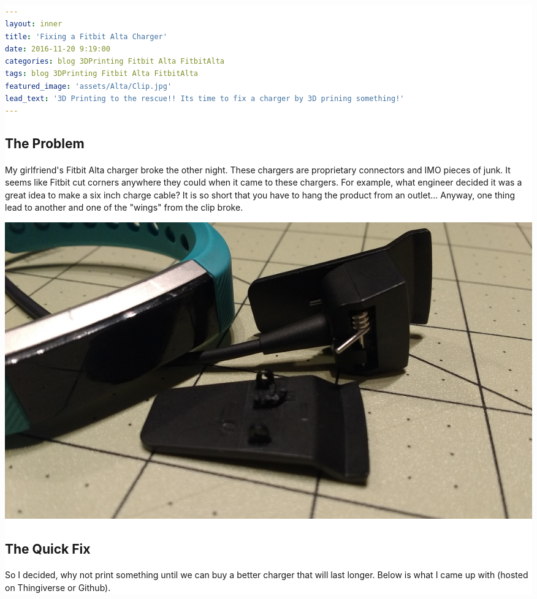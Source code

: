 ```yaml
---
layout: inner
title: 'Fixing a Fitbit Alta Charger'
date: 2016-11-20 9:19:00
categories: blog 3DPrinting Fitbit Alta FitbitAlta
tags: blog 3DPrinting Fitbit Alta FitbitAlta
featured_image: 'assets/Alta/Clip.jpg'
lead_text: '3D Printing to the rescue!! Its time to fix a charger by 3D prining something!'
---
```



## The Problem
My girlfriend's Fitbit Alta charger broke the other night. These chargers are proprietary connectors and IMO pieces of junk. It seems like Fitbit cut corners anywhere they could when it came to these chargers. For example, what engineer decided it was a great idea to make a six inch charge cable? It is so short that you have to hang the product from an outlet... Anyway, one thing lead to another and one of the "wings" from the clip broke.

<img src="assets/Alta/problemBundle.jpg" width="100%">

## The Quick Fix
So I decided, why not print something until we can buy a better charger that will last longer. Below is what I came up with (hosted on Thingiverse or Github).
